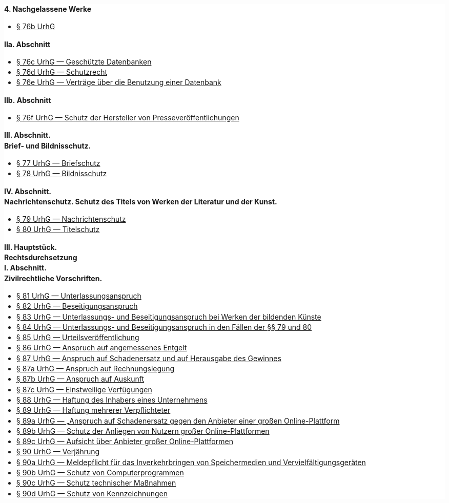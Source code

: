 **4. Nachgelassene Werke**  
* [§ 76b UrhG](#-76b-urhg)

**IIa. Abschnitt**  
* [§ 76c UrhG — Geschützte Datenbanken](#-76c-urhg--geschützte-datenbanken)  
* [§ 76d UrhG — Schutzrecht](#-76d-urhg--schutzrecht)  
* [§ 76e UrhG — Verträge über die Benutzung einer Datenbank](#-76e-urhg--verträge-über-die-benutzung-einer-datenbank)

**IIb. Abschnitt**  
* [§ 76f UrhG — Schutz der Hersteller von Presseveröffentlichungen](#-76f-urhg--schutz-der-hersteller-von-presseveröffentlichungen)

**III. Abschnitt.**  
**Brief- und Bildnisschutz.**  
* [§ 77 UrhG — Briefschutz](#-77-urhg--briefschutz)  
* [§ 78 UrhG — Bildnisschutz](#-78-urhg--bildnisschutz)

**IV. Abschnitt.**  
**Nachrichtenschutz. Schutz des Titels von Werken der Literatur und der Kunst.**  
* [§ 79 UrhG — Nachrichtenschutz](#-79-urhg--nachrichtenschutz)  
* [§ 80 UrhG — Titelschutz](#-80-urhg--titelschutz)

**III. Hauptstück.**  
**Rechtsdurchsetzung**  
**I. Abschnitt.**  
**Zivilrechtliche Vorschriften.**  
* [§ 81 UrhG — Unterlassungsanspruch](#-81-urhg--unterlassungsanspruch)  
* [§ 82 UrhG — Beseitigungsanspruch](#-82-urhg--beseitigungsanspruch)  
* [§ 83 UrhG — Unterlassungs- und Beseitigungsanspruch bei Werken der bildenden Künste](#-83-urhg--unterlassungs--und-beseitigungsanspruch-bei-werken-der-bildenden-künste)  
* [§ 84 UrhG — Unterlassungs- und Beseitigungsanspruch in den Fällen der §§ 79 und 80](#-84-urhg--unterlassungs--und-beseitigungsanspruch-in-den-fällen-der--79-und-80)  
* [§ 85 UrhG — Urteilsveröffentlichung](#-85-urhg--urteilsveröffentlichung)  
* [§ 86 UrhG — Anspruch auf angemessenes Entgelt](#-86-urhg--anspruch-auf-angemessenes-entgelt)  
* [§ 87 UrhG — Anspruch auf Schadenersatz und auf Herausgabe des Gewinnes](#-87-urhg--anspruch-auf-schadenersatz-und-auf-herausgabe-des-gewinnes)  
* [§ 87a UrhG — Anspruch auf Rechnungslegung](#-87a-urhg--anspruch-auf-rechnungslegung)  
* [§ 87b UrhG — Anspruch auf Auskunft](#-87b-urhg--anspruch-auf-auskunft)  
* [§ 87c UrhG — Einstweilige Verfügungen](#-87c-urhg--einstweilige-verfügungen)  
* [§ 88 UrhG — Haftung des Inhabers eines Unternehmens](#-88-urhg--haftung-des-inhabers-eines-unternehmens)  
* [§ 89 UrhG — Haftung mehrerer Verpflichteter](#-89-urhg--haftung-mehrerer-verpflichteter)  
* [§ 89a UrhG — „Anspruch auf Schadenersatz gegen den Anbieter einer großen Online-Plattform](#-89a-urhg--anspruch-auf-schadenersatz-gegen-den-anbieter-einer-großen-online-plattform)  
* [§ 89b UrhG — Schutz der Anliegen von Nutzern großer Online-Plattformen](#-89b-urhg--schutz-der-anliegen-von-nutzern-großer-online-plattformen)  
* [§ 89c UrhG — Aufsicht über Anbieter großer Online-Plattformen](#-89c-urhg--aufsicht-über-anbieter-großer-online-plattformen)  
* [§ 90 UrhG — Verjährung](#-90-urhg--verjährung)  
* [§ 90a UrhG — Meldepflicht für das Inverkehrbringen von Speichermedien und Vervielfältigungsgeräten](#-90a-urhg--meldepflicht-für-das-inverkehrbringen-von-speichermedien-und-vervielfältigungsgeräten)  
* [§ 90b UrhG — Schutz von Computerprogrammen](#-90b-urhg--schutz-von-computerprogrammen)  
* [§ 90c UrhG — Schutz technischer Maßnahmen](#-90c-urhg--schutz-technischer-maßnahmen)  
* [§ 90d UrhG — Schutz von Kennzeichnungen](#-90d-urhg--schutz-von-kennzeichnungen)

